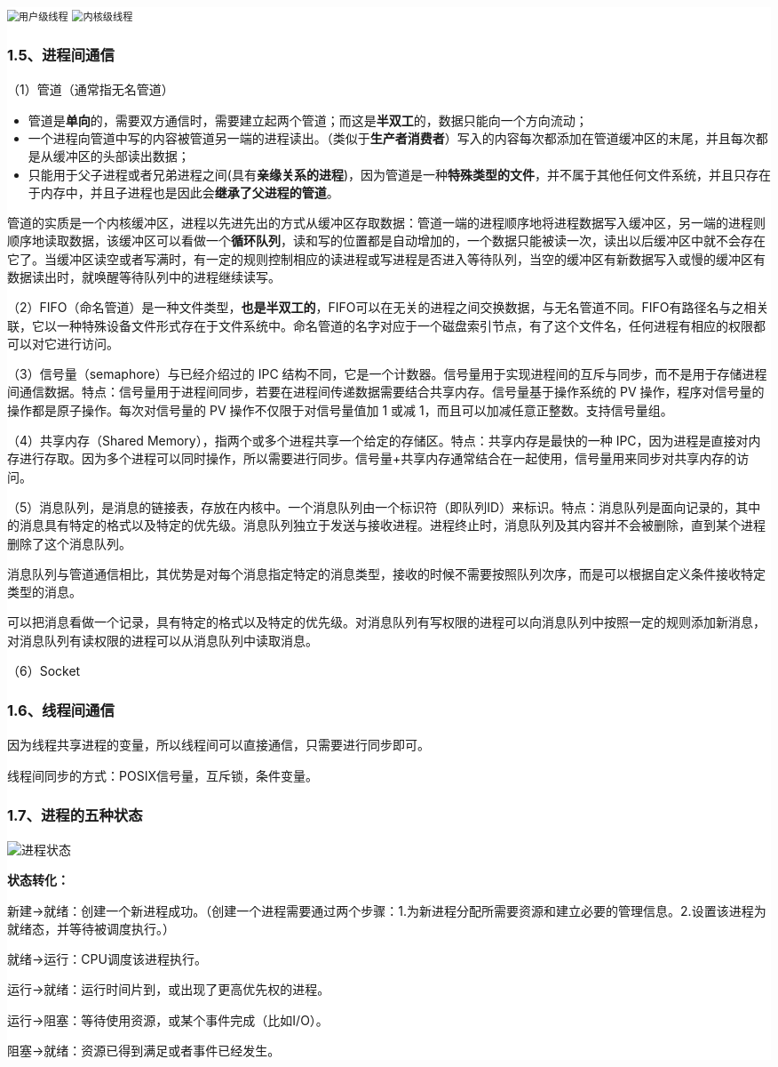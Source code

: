 <img src="D:\笔记\Typora\Tpora笔记\图片\用户级线程.png" alt="用户级线程" style="zoom:80%;" />

<img src="D:\笔记\Typora\Tpora笔记\图片\内核级线程.png" alt="内核级线程" style="zoom:80%;" />

### 1.5、进程间通信

（1）管道（通常指无名管道）

* 管道是**单向**的，需要双方通信时，需要建立起两个管道；而这是**半双工**的，数据只能向一个方向流动；
* 一个进程向管道中写的内容被管道另一端的进程读出。（类似于**生产者消费者**）写入的内容每次都添加在管道缓冲区的末尾，并且每次都是从缓冲区的头部读出数据；
* 只能用于父子进程或者兄弟进程之间(具有**亲缘关系的进程**)，因为管道是一种**特殊类型的文件**，并不属于其他任何文件系统，并且只存在于内存中，并且子进程也是因此会**继承了父进程的管道**。

管道的实质是一个内核缓冲区，进程以先进先出的方式从缓冲区存取数据：管道一端的进程顺序地将进程数据写入缓冲区，另一端的进程则顺序地读取数据，该缓冲区可以看做一个**循环队列**，读和写的位置都是自动增加的，一个数据只能被读一次，读出以后缓冲区中就不会存在它了。当缓冲区读空或者写满时，有一定的规则控制相应的读进程或写进程是否进入等待队列，当空的缓冲区有新数据写入或慢的缓冲区有数据读出时，就唤醒等待队列中的进程继续读写。

（2）FIFO（命名管道）是一种文件类型，**也是半双工的**，FIFO可以在无关的进程之间交换数据，与无名管道不同。FIFO有路径名与之相关联，它以一种特殊设备文件形式存在于文件系统中。命名管道的名字对应于一个磁盘索引节点，有了这个文件名，任何进程有相应的权限都可以对它进行访问。

（3）信号量（semaphore）与已经介绍过的 IPC 结构不同，它是一个计数器。信号量用于实现进程间的互斥与同步，而不是用于存储进程间通信数据。特点：信号量用于进程间同步，若要在进程间传递数据需要结合共享内存。信号量基于操作系统的 PV 操作，程序对信号量的操作都是原子操作。每次对信号量的 PV 操作不仅限于对信号量值加 1 或减 1，而且可以加减任意正整数。支持信号量组。

（4）共享内存（Shared Memory），指两个或多个进程共享一个给定的存储区。特点：共享内存是最快的一种 IPC，因为进程是直接对内存进行存取。因为多个进程可以同时操作，所以需要进行同步。信号量+共享内存通常结合在一起使用，信号量用来同步对共享内存的访问。

（5）消息队列，是消息的链接表，存放在内核中。一个消息队列由一个标识符（即队列ID）来标识。特点：消息队列是面向记录的，其中的消息具有特定的格式以及特定的优先级。消息队列独立于发送与接收进程。进程终止时，消息队列及其内容并不会被删除，直到某个进程删除了这个消息队列。

消息队列与管道通信相比，其优势是对每个消息指定特定的消息类型，接收的时候不需要按照队列次序，而是可以根据自定义条件接收特定类型的消息。

可以把消息看做一个记录，具有特定的格式以及特定的优先级。对消息队列有写权限的进程可以向消息队列中按照一定的规则添加新消息，对消息队列有读权限的进程可以从消息队列中读取消息。


（6）Socket

### 1.6、线程间通信

因为线程共享进程的变量，所以线程间可以直接通信，只需要进行同步即可。

线程间同步的方式：POSIX信号量，互斥锁，条件变量。

### 1.7、进程的五种状态

<img src="D:\笔记\Typora\Tpora笔记\图片\进程状态.png" alt="进程状态" style="zoom:100%;" />

**状态转化：**

新建->就绪：创建一个新进程成功。（创建一个进程需要通过两个步骤：1.为新进程分配所需要资源和建立必要的管理信息。2.设置该进程为就绪态，并等待被调度执行。）

就绪->运行：CPU调度该进程执行。

运行->就绪：运行时间片到，或出现了更高优先权的进程。

运行->阻塞：等待使用资源，或某个事件完成（比如I/O）。

阻塞->就绪：资源已得到满足或者事件已经发生。
